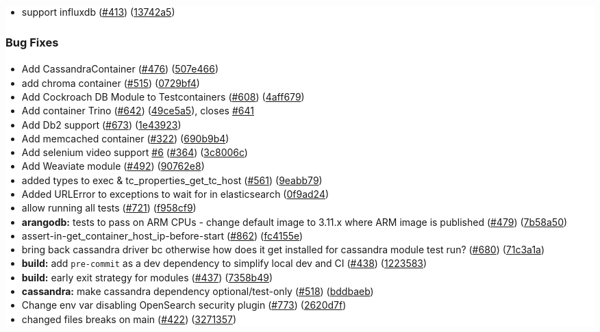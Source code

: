 * support influxdb ([#413](https://github.com/oliverlambson/testcontainers-python/issues/413)) ([13742a5](https://github.com/oliverlambson/testcontainers-python/commit/13742a5dc448c80914953c21f8f2b01177c3fa6c))


### Bug Fixes

* Add CassandraContainer ([#476](https://github.com/oliverlambson/testcontainers-python/issues/476)) ([507e466](https://github.com/oliverlambson/testcontainers-python/commit/507e466a1fa9ac64c254ceb9ae0d57f6bfd8c89d))
* add chroma container ([#515](https://github.com/oliverlambson/testcontainers-python/issues/515)) ([0729bf4](https://github.com/oliverlambson/testcontainers-python/commit/0729bf4af957f8b6638cc204b108358745c0cfc9))
* Add Cockroach DB Module to Testcontainers ([#608](https://github.com/oliverlambson/testcontainers-python/issues/608)) ([4aff679](https://github.com/oliverlambson/testcontainers-python/commit/4aff6793f28fbeb8358adcc728283ea9a7b94e5f))
* Add container Trino ([#642](https://github.com/oliverlambson/testcontainers-python/issues/642)) ([49ce5a5](https://github.com/oliverlambson/testcontainers-python/commit/49ce5a5ff2ac46cf51920e16c5e39684886b699a)), closes [#641](https://github.com/oliverlambson/testcontainers-python/issues/641)
* Add Db2 support ([#673](https://github.com/oliverlambson/testcontainers-python/issues/673)) ([1e43923](https://github.com/oliverlambson/testcontainers-python/commit/1e439232e35ce0091f20993273e1f01d8c0119c4))
* Add memcached container ([#322](https://github.com/oliverlambson/testcontainers-python/issues/322)) ([690b9b4](https://github.com/oliverlambson/testcontainers-python/commit/690b9b4526dcdf930c0733c227009af208f47cda))
* Add selenium video support [#6](https://github.com/oliverlambson/testcontainers-python/issues/6) ([#364](https://github.com/oliverlambson/testcontainers-python/issues/364)) ([3c8006c](https://github.com/oliverlambson/testcontainers-python/commit/3c8006cb6b94d074d2e33d27e972409886bcc7f3))
* Add Weaviate module ([#492](https://github.com/oliverlambson/testcontainers-python/issues/492)) ([90762e8](https://github.com/oliverlambson/testcontainers-python/commit/90762e817bf49de6d6366212fb48e7edb67ab0c6))
* added types to exec & tc_properties_get_tc_host ([#561](https://github.com/oliverlambson/testcontainers-python/issues/561)) ([9eabb79](https://github.com/oliverlambson/testcontainers-python/commit/9eabb79f213cfb6d8e60173ff4c40f580ae0972a))
* Added URLError to exceptions to wait for in elasticsearch ([0f9ad24](https://github.com/oliverlambson/testcontainers-python/commit/0f9ad24f2c0df362ee15b81ce8d7d36b9f98e6e1))
* allow running all tests ([#721](https://github.com/oliverlambson/testcontainers-python/issues/721)) ([f958cf9](https://github.com/oliverlambson/testcontainers-python/commit/f958cf9fe62a5f3ee2dc255713ec8b16de6a767d))
* **arangodb:** tests to pass on ARM CPUs - change default image to 3.11.x where ARM image is published ([#479](https://github.com/oliverlambson/testcontainers-python/issues/479)) ([7b58a50](https://github.com/oliverlambson/testcontainers-python/commit/7b58a50f3a8703c5d5e974a4ff20bc8e52ae93c8))
* assert-in-get_container_host_ip-before-start ([#862](https://github.com/oliverlambson/testcontainers-python/issues/862)) ([fc4155e](https://github.com/oliverlambson/testcontainers-python/commit/fc4155eb70509ba236fff771c2f8973667acb098))
* bring back cassandra driver bc otherwise how does it get installed for cassandra module test run? ([#680](https://github.com/oliverlambson/testcontainers-python/issues/680)) ([71c3a1a](https://github.com/oliverlambson/testcontainers-python/commit/71c3a1a29e1839de91f05c6bcd4c620122195a94))
* **build:** add `pre-commit` as a dev dependency to simplify local dev and CI ([#438](https://github.com/oliverlambson/testcontainers-python/issues/438)) ([1223583](https://github.com/oliverlambson/testcontainers-python/commit/1223583d8fc3a1ab95441d82c7e1ece57f026fbf))
* **build:** early exit strategy for modules ([#437](https://github.com/oliverlambson/testcontainers-python/issues/437)) ([7358b49](https://github.com/oliverlambson/testcontainers-python/commit/7358b4919c1010315a384a8f0fe2860e5a0ca6b4))
* **cassandra:** make cassandra dependency optional/test-only ([#518](https://github.com/oliverlambson/testcontainers-python/issues/518)) ([bddbaeb](https://github.com/oliverlambson/testcontainers-python/commit/bddbaeb20cbd147c429f8020395355402b8a7268))
* Change env var disabling OpenSearch security plugin ([#773](https://github.com/oliverlambson/testcontainers-python/issues/773)) ([2620d7f](https://github.com/oliverlambson/testcontainers-python/commit/2620d7fb1157caa18c3bef4bf2f9b3b79cd2f075))
* changed files breaks on main ([#422](https://github.com/oliverlambson/testcontainers-python/issues/422)) ([3271357](https://github.com/oliverlambson/testcontainers-python/commit/32713578dcf07f672a87818e00562b58874b4a52))